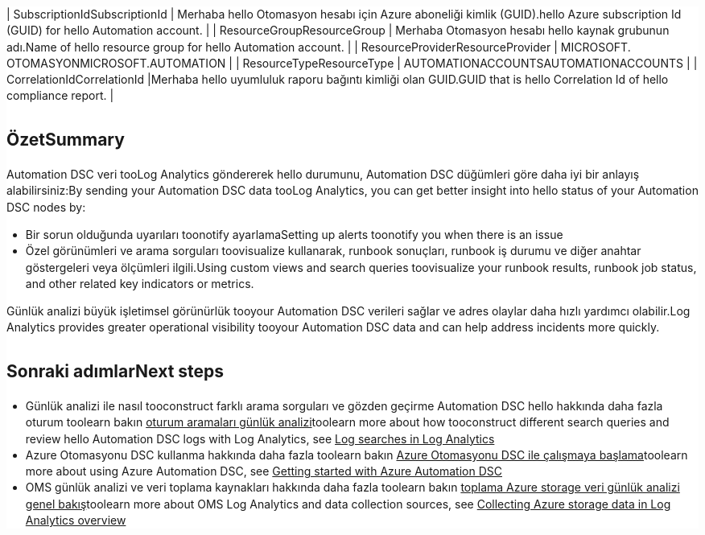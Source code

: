 | <span data-ttu-id="40319-274">SubscriptionId</span><span class="sxs-lookup"><span data-stu-id="40319-274">SubscriptionId</span></span> | <span data-ttu-id="40319-275">Merhaba hello Otomasyon hesabı için Azure aboneliği kimlik (GUID).</span><span class="sxs-lookup"><span data-stu-id="40319-275">hello Azure subscription Id (GUID) for hello Automation account.</span></span> |
| <span data-ttu-id="40319-276">ResourceGroup</span><span class="sxs-lookup"><span data-stu-id="40319-276">ResourceGroup</span></span> | <span data-ttu-id="40319-277">Merhaba Otomasyon hesabı hello kaynak grubunun adı.</span><span class="sxs-lookup"><span data-stu-id="40319-277">Name of hello resource group for hello Automation account.</span></span> |
| <span data-ttu-id="40319-278">ResourceProvider</span><span class="sxs-lookup"><span data-stu-id="40319-278">ResourceProvider</span></span> | <span data-ttu-id="40319-279">MICROSOFT. OTOMASYON</span><span class="sxs-lookup"><span data-stu-id="40319-279">MICROSOFT.AUTOMATION</span></span> |
| <span data-ttu-id="40319-280">ResourceType</span><span class="sxs-lookup"><span data-stu-id="40319-280">ResourceType</span></span> | <span data-ttu-id="40319-281">AUTOMATIONACCOUNTS</span><span class="sxs-lookup"><span data-stu-id="40319-281">AUTOMATIONACCOUNTS</span></span> |
| <span data-ttu-id="40319-282">CorrelationId</span><span class="sxs-lookup"><span data-stu-id="40319-282">CorrelationId</span></span> |<span data-ttu-id="40319-283">Merhaba hello uyumluluk raporu bağıntı kimliği olan GUID.</span><span class="sxs-lookup"><span data-stu-id="40319-283">GUID that is hello Correlation Id of hello compliance report.</span></span> |

## <a name="summary"></a><span data-ttu-id="40319-284">Özet</span><span class="sxs-lookup"><span data-stu-id="40319-284">Summary</span></span>

<span data-ttu-id="40319-285">Automation DSC veri tooLog Analytics göndererek hello durumunu, Automation DSC düğümleri göre daha iyi bir anlayış alabilirsiniz:</span><span class="sxs-lookup"><span data-stu-id="40319-285">By sending your Automation DSC data tooLog Analytics, you can get better insight into hello status of your Automation DSC nodes by:</span></span>

* <span data-ttu-id="40319-286">Bir sorun olduğunda uyarıları toonotify ayarlama</span><span class="sxs-lookup"><span data-stu-id="40319-286">Setting up alerts toonotify you when there is an issue</span></span>
* <span data-ttu-id="40319-287">Özel görünümleri ve arama sorguları toovisualize kullanarak, runbook sonuçları, runbook iş durumu ve diğer anahtar göstergeleri veya ölçümleri ilgili.</span><span class="sxs-lookup"><span data-stu-id="40319-287">Using custom views and search queries toovisualize your runbook results, runbook job status, and other related key indicators or metrics.</span></span>  

<span data-ttu-id="40319-288">Günlük analizi büyük işletimsel görünürlük tooyour Automation DSC verileri sağlar ve adres olaylar daha hızlı yardımcı olabilir.</span><span class="sxs-lookup"><span data-stu-id="40319-288">Log Analytics provides greater operational visibility tooyour Automation DSC data and can help address incidents more quickly.</span></span>  

## <a name="next-steps"></a><span data-ttu-id="40319-289">Sonraki adımlar</span><span class="sxs-lookup"><span data-stu-id="40319-289">Next steps</span></span>

* <span data-ttu-id="40319-290">Günlük analizi ile nasıl tooconstruct farklı arama sorguları ve gözden geçirme Automation DSC hello hakkında daha fazla oturum toolearn bakın [oturum aramaları günlük analizi](../log-analytics/log-analytics-log-searches.md)</span><span class="sxs-lookup"><span data-stu-id="40319-290">toolearn more about how tooconstruct different search queries and review hello Automation DSC logs with Log Analytics, see [Log searches in Log Analytics](../log-analytics/log-analytics-log-searches.md)</span></span>
* <span data-ttu-id="40319-291">Azure Otomasyonu DSC kullanma hakkında daha fazla toolearn bakın [Azure Otomasyonu DSC ile çalışmaya başlama](automation-dsc-getting-started.md)</span><span class="sxs-lookup"><span data-stu-id="40319-291">toolearn more about using Azure Automation DSC, see [Getting started with Azure Automation DSC](automation-dsc-getting-started.md)</span></span>
* <span data-ttu-id="40319-292">OMS günlük analizi ve veri toplama kaynakları hakkında daha fazla toolearn bakın [toplama Azure storage veri günlük analizi genel bakış](../log-analytics/log-analytics-azure-storage.md)</span><span class="sxs-lookup"><span data-stu-id="40319-292">toolearn more about OMS Log Analytics and data collection sources, see [Collecting Azure storage data in Log Analytics overview](../log-analytics/log-analytics-azure-storage.md)</span></span>


